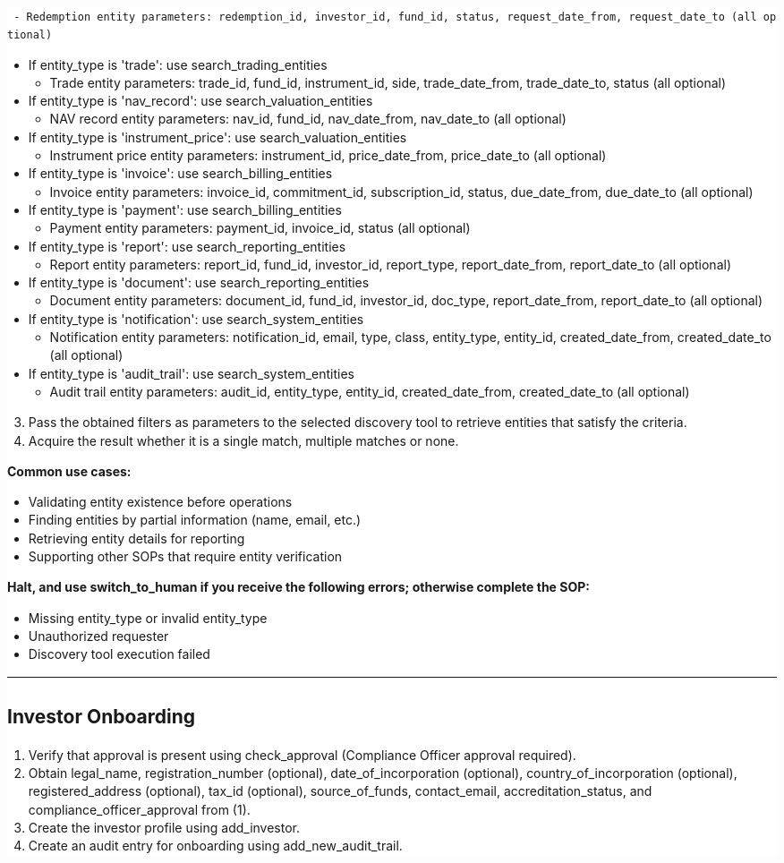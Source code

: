      - Redemption entity parameters: redemption_id, investor_id, fund_id, status, request_date_from, request_date_to (all optional)
   - If entity_type is 'trade': use search_trading_entities
     - Trade entity parameters: trade_id, fund_id, instrument_id, side, trade_date_from, trade_date_to, status (all optional)
   - If entity_type is 'nav_record': use search_valuation_entities
     - NAV record entity parameters: nav_id, fund_id, nav_date_from, nav_date_to (all optional)
   - If entity_type is 'instrument_price': use search_valuation_entities
     - Instrument price entity parameters: instrument_id, price_date_from, price_date_to (all optional)
   - If entity_type is 'invoice': use search_billing_entities
     - Invoice entity parameters: invoice_id, commitment_id, subscription_id, status, due_date_from, due_date_to (all optional)
   - If entity_type is 'payment': use search_billing_entities
     - Payment entity parameters: payment_id, invoice_id, status (all optional)
   - If entity_type is 'report': use search_reporting_entities
     - Report entity parameters: report_id, fund_id, investor_id, report_type, report_date_from, report_date_to (all optional)
   - If entity_type is 'document': use search_reporting_entities
     - Document entity parameters: document_id, fund_id, investor_id, doc_type, report_date_from, report_date_to (all optional)
   - If entity_type is 'notification': use search_system_entities
     - Notification entity parameters: notification_id, email, type, class, entity_type, entity_id, created_date_from, created_date_to (all optional)
   - If entity_type is 'audit_trail': use search_system_entities
     - Audit trail entity parameters: audit_id, entity_type, entity_id, created_date_from, created_date_to (all optional)
3. Pass the obtained filters as parameters to the selected discovery tool to retrieve entities that satisfy the criteria.
4. Acquire the result whether it is a single match, multiple matches or none.

**Common use cases:**

- Validating entity existence before operations
- Finding entities by partial information (name, email, etc.)
- Retrieving entity details for reporting
- Supporting other SOPs that require entity verification

**Halt, and use switch_to_human if you receive the following errors; otherwise complete the SOP:**

- Missing entity_type or invalid entity_type
- Unauthorized requester
- Discovery tool execution failed

---

## Investor Onboarding

1. Verify that approval is present using check_approval (Compliance Officer approval required).
2. Obtain legal_name, registration_number (optional), date_of_incorporation (optional), country_of_incorporation (optional), registered_address (optional), tax_id (optional), source_of_funds, contact_email, accreditation_status, and compliance_officer_approval from (1).
3. Create the investor profile using add_investor.
4. Create an audit entry for onboarding using add_new_audit_trail.

